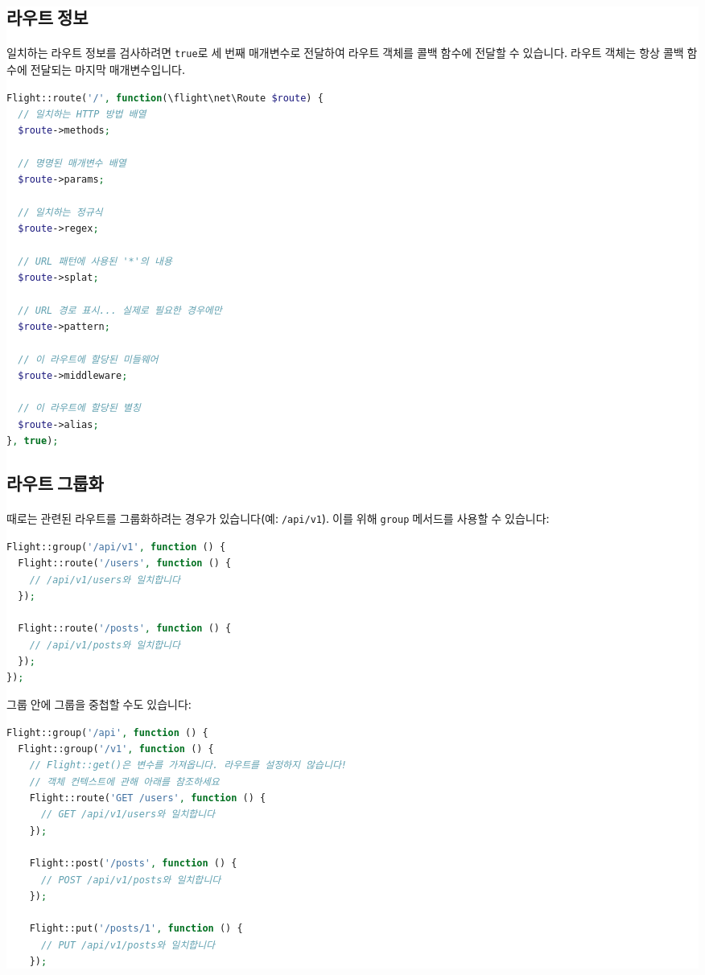 ## 라우트 정보

일치하는 라우트 정보를 검사하려면 `true`로 세 번째 매개변수로 전달하여 라우트 객체를 콜백 함수에 전달할 수 있습니다. 라우트 객체는 항상 콜백 함수에 전달되는 마지막 매개변수입니다.

```php
Flight::route('/', function(\flight\net\Route $route) {
  // 일치하는 HTTP 방법 배열
  $route->methods;

  // 명명된 매개변수 배열
  $route->params;

  // 일치하는 정규식
  $route->regex;

  // URL 패턴에 사용된 '*'의 내용
  $route->splat;

  // URL 경로 표시... 실제로 필요한 경우에만
  $route->pattern;

  // 이 라우트에 할당된 미들웨어
  $route->middleware;

  // 이 라우트에 할당된 별칭
  $route->alias;
}, true);
```

## 라우트 그룹화

때로는 관련된 라우트를 그룹화하려는 경우가 있습니다(예: `/api/v1`).
이를 위해 `group` 메서드를 사용할 수 있습니다:

```php
Flight::group('/api/v1', function () {
  Flight::route('/users', function () {
	// /api/v1/users와 일치합니다
  });

  Flight::route('/posts', function () {
	// /api/v1/posts와 일치합니다
  });
});
```

그룹 안에 그룹을 중첩할 수도 있습니다:

```php
Flight::group('/api', function () {
  Flight::group('/v1', function () {
	// Flight::get()은 변수를 가져옵니다. 라우트를 설정하지 않습니다!
	// 객체 컨텍스트에 관해 아래를 참조하세요
	Flight::route('GET /users', function () {
	  // GET /api/v1/users와 일치합니다
	});

	Flight::post('/posts', function () {
	  // POST /api/v1/posts와 일치합니다
	});

	Flight::put('/posts/1', function () {
	  // PUT /api/v1/posts와 일치합니다
	});
```